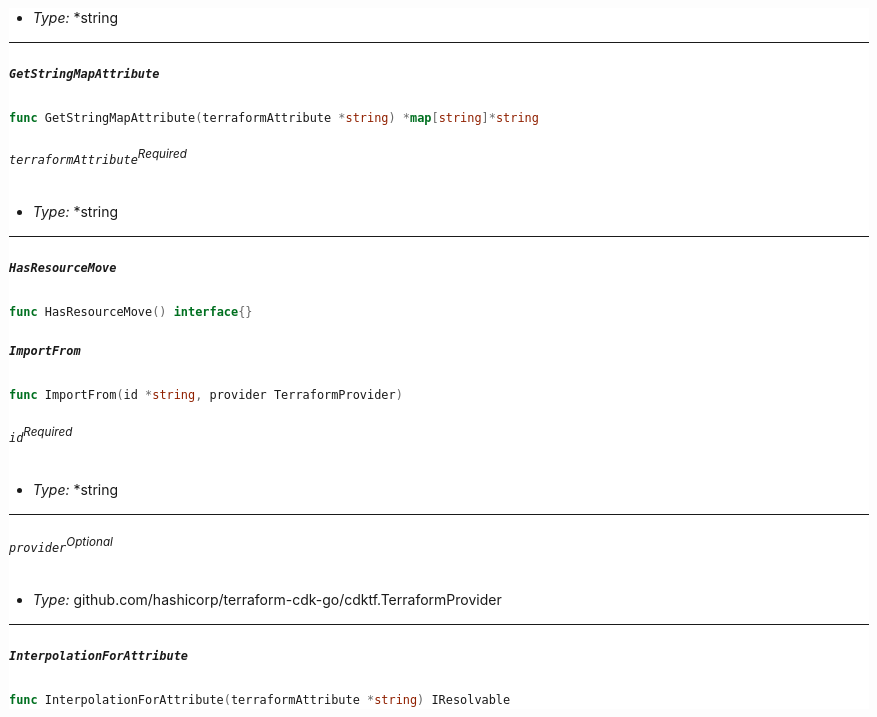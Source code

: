 - *Type:* *string

---

##### `GetStringMapAttribute` <a name="GetStringMapAttribute" id="@cdktf/provider-template.cloudinitConfig.CloudinitConfig.getStringMapAttribute"></a>

```go
func GetStringMapAttribute(terraformAttribute *string) *map[string]*string
```

###### `terraformAttribute`<sup>Required</sup> <a name="terraformAttribute" id="@cdktf/provider-template.cloudinitConfig.CloudinitConfig.getStringMapAttribute.parameter.terraformAttribute"></a>

- *Type:* *string

---

##### `HasResourceMove` <a name="HasResourceMove" id="@cdktf/provider-template.cloudinitConfig.CloudinitConfig.hasResourceMove"></a>

```go
func HasResourceMove() interface{}
```

##### `ImportFrom` <a name="ImportFrom" id="@cdktf/provider-template.cloudinitConfig.CloudinitConfig.importFrom"></a>

```go
func ImportFrom(id *string, provider TerraformProvider)
```

###### `id`<sup>Required</sup> <a name="id" id="@cdktf/provider-template.cloudinitConfig.CloudinitConfig.importFrom.parameter.id"></a>

- *Type:* *string

---

###### `provider`<sup>Optional</sup> <a name="provider" id="@cdktf/provider-template.cloudinitConfig.CloudinitConfig.importFrom.parameter.provider"></a>

- *Type:* github.com/hashicorp/terraform-cdk-go/cdktf.TerraformProvider

---

##### `InterpolationForAttribute` <a name="InterpolationForAttribute" id="@cdktf/provider-template.cloudinitConfig.CloudinitConfig.interpolationForAttribute"></a>

```go
func InterpolationForAttribute(terraformAttribute *string) IResolvable
```
